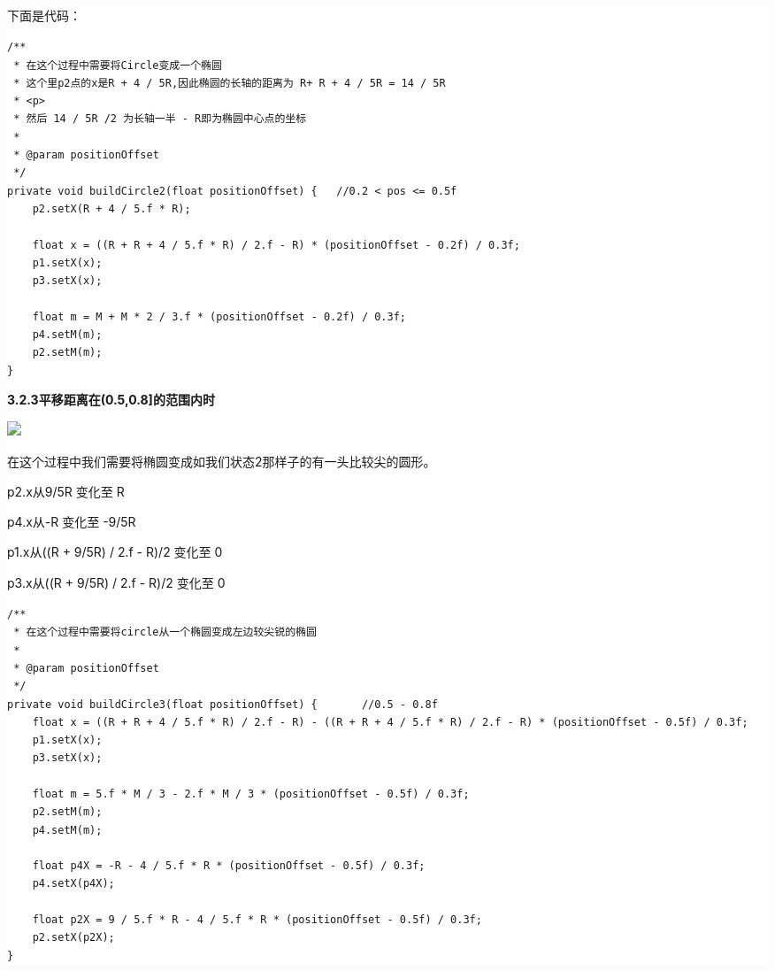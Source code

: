 下面是代码：

    /**
     * 在这个过程中需要将Circle变成一个椭圆
     * 这个里p2点的x是R + 4 / 5R,因此椭圆的长轴的距离为 R+ R + 4 / 5R = 14 / 5R
     * <p>
     * 然后 14 / 5R /2 为长轴一半 - R即为椭圆中心点的坐标
     *
     * @param positionOffset
     */
    private void buildCircle2(float positionOffset) {   //0.2 < pos <= 0.5f
        p2.setX(R + 4 / 5.f * R);

        float x = ((R + R + 4 / 5.f * R) / 2.f - R) * (positionOffset - 0.2f) / 0.3f;
        p1.setX(x);
        p3.setX(x);

        float m = M + M * 2 / 3.f * (positionOffset - 0.2f) / 0.3f;
        p4.setM(m);
        p2.setM(m);
    }

**3.2.3平移距离在(0.5,0.8]的范围内时**

![](http://i.imgur.com/3GKt8Rv.gif)

在这个过程中我们需要将椭圆变成如我们状态2那样子的有一头比较尖的圆形。

p2.x从9/5R 变化至 R

p4.x从-R 变化至 -9/5R

p1.x从((R +  9/5R) / 2.f - R)/2 变化至 0

p3.x从((R +  9/5R) / 2.f - R)/2 变化至 0

    /**
     * 在这个过程中需要将circle从一个椭圆变成左边较尖锐的椭圆
     *
     * @param positionOffset
     */
    private void buildCircle3(float positionOffset) {       //0.5 - 0.8f
        float x = ((R + R + 4 / 5.f * R) / 2.f - R) - ((R + R + 4 / 5.f * R) / 2.f - R) * (positionOffset - 0.5f) / 0.3f;
        p1.setX(x);
        p3.setX(x);

        float m = 5.f * M / 3 - 2.f * M / 3 * (positionOffset - 0.5f) / 0.3f;
        p2.setM(m);
        p4.setM(m);

        float p4X = -R - 4 / 5.f * R * (positionOffset - 0.5f) / 0.3f;
        p4.setX(p4X);

        float p2X = 9 / 5.f * R - 4 / 5.f * R * (positionOffset - 0.5f) / 0.3f;
        p2.setX(p2X);
    }
